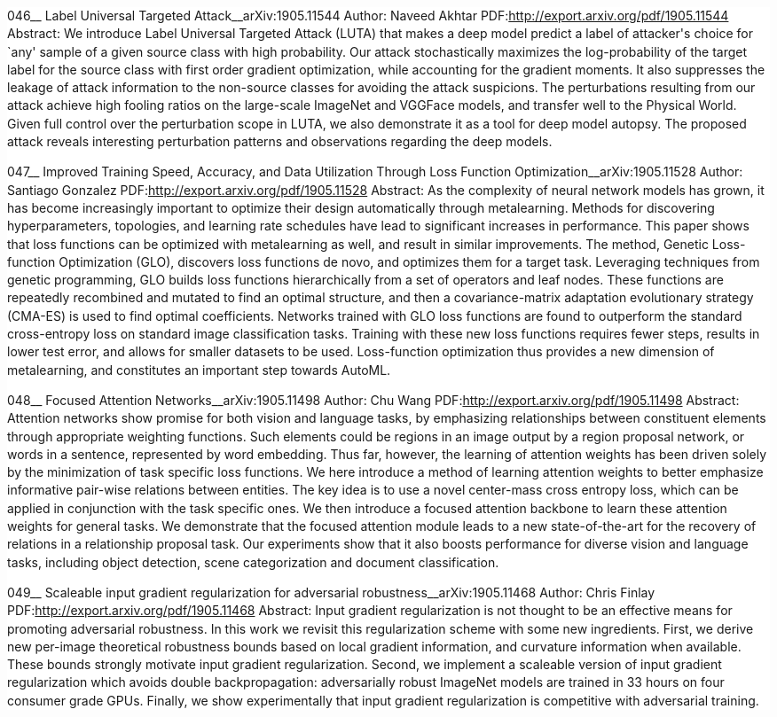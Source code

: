 046__ Label Universal Targeted Attack__arXiv:1905.11544
Author: Naveed Akhtar
PDF:http://export.arxiv.org/pdf/1905.11544
 Abstract: We introduce Label Universal Targeted Attack (LUTA) that makes a deep model predict a label of attacker's choice for `any' sample of a given source class with high probability. Our attack stochastically maximizes the log-probability of the target label for the source class with first order gradient optimization, while accounting for the gradient moments. It also suppresses the leakage of attack information to the non-source classes for avoiding the attack suspicions. The perturbations resulting from our attack achieve high fooling ratios on the large-scale ImageNet and VGGFace models, and transfer well to the Physical World. Given full control over the perturbation scope in LUTA, we also demonstrate it as a tool for deep model autopsy. The proposed attack reveals interesting perturbation patterns and observations regarding the deep models. 

047__ Improved Training Speed, Accuracy, and Data Utilization Through Loss  Function Optimization__arXiv:1905.11528
Author: Santiago Gonzalez
PDF:http://export.arxiv.org/pdf/1905.11528
 Abstract: As the complexity of neural network models has grown, it has become increasingly important to optimize their design automatically through metalearning. Methods for discovering hyperparameters, topologies, and learning rate schedules have lead to significant increases in performance. This paper shows that loss functions can be optimized with metalearning as well, and result in similar improvements. The method, Genetic Loss-function Optimization (GLO), discovers loss functions de novo, and optimizes them for a target task. Leveraging techniques from genetic programming, GLO builds loss functions hierarchically from a set of operators and leaf nodes. These functions are repeatedly recombined and mutated to find an optimal structure, and then a covariance-matrix adaptation evolutionary strategy (CMA-ES) is used to find optimal coefficients. Networks trained with GLO loss functions are found to outperform the standard cross-entropy loss on standard image classification tasks. Training with these new loss functions requires fewer steps, results in lower test error, and allows for smaller datasets to be used. Loss-function optimization thus provides a new dimension of metalearning, and constitutes an important step towards AutoML. 

048__ Focused Attention Networks__arXiv:1905.11498
Author: Chu Wang
PDF:http://export.arxiv.org/pdf/1905.11498
 Abstract: Attention networks show promise for both vision and language tasks, by emphasizing relationships between constituent elements through appropriate weighting functions. Such elements could be regions in an image output by a region proposal network, or words in a sentence, represented by word embedding. Thus far, however, the learning of attention weights has been driven solely by the minimization of task specific loss functions. We here introduce a method of learning attention weights to better emphasize informative pair-wise relations between entities. The key idea is to use a novel center-mass cross entropy loss, which can be applied in conjunction with the task specific ones. We then introduce a focused attention backbone to learn these attention weights for general tasks. We demonstrate that the focused attention module leads to a new state-of-the-art for the recovery of relations in a relationship proposal task. Our experiments show that it also boosts performance for diverse vision and language tasks, including object detection, scene categorization and document classification. 

049__ Scaleable input gradient regularization for adversarial robustness__arXiv:1905.11468
Author: Chris Finlay
PDF:http://export.arxiv.org/pdf/1905.11468
 Abstract: Input gradient regularization is not thought to be an effective means for promoting adversarial robustness. In this work we revisit this regularization scheme with some new ingredients. First, we derive new per-image theoretical robustness bounds based on local gradient information, and curvature information when available. These bounds strongly motivate input gradient regularization. Second, we implement a scaleable version of input gradient regularization which avoids double backpropagation: adversarially robust ImageNet models are trained in 33 hours on four consumer grade GPUs. Finally, we show experimentally that input gradient regularization is competitive with adversarial training. 
